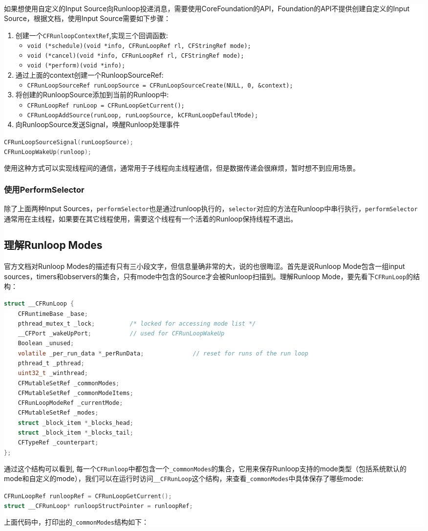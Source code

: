 如果想使用自定义的Input Source向Runloop投递消息，需要使用CoreFoundation的API，Foundation的API不提供创建自定义的Input Source，根据文档，使用Input Source需要如下步骤：

1. 创建一个`CFRunloopContextRef`,实现三个回调函数:
	- `void	(*schedule)(void *info, CFRunLoopRef rl, CFStringRef mode);`
	- `void	(*cancel)(void *info, CFRunLoopRef rl, CFStringRef mode);`
	- `void	(*perform)(void *info);`
2. 通过上面的context创建一个RunloopSourceRef:
	- `CFRunLoopSourceRef runLoopSource = CFRunLoopSourceCreate(NULL, 0, &context);` 
3. 将创建的RunloopSource添加到当前的Runloop中:
	- `CFRunLoopRef runLoop = CFRunLoopGetCurrent();`
   - `CFRunLoopAddSource(runLoop, runLoopSource, kCFRunLoopDefaultMode);` 
4. 向RunloopSource发送Signal，唤醒Runloop处理事件

```c
CFRunLoopSourceSignal(runLoopSource);
CFRunLoopWakeUp(runloop);
```
使用这种方式可以实现线程间的通信，通常用于子线程向主线程通信，但是数据传递会很麻烦，暂时想不到应用场景。
	
### 使用PerformSelector

除了上面两种Input Sources，`performSelector`也是通过runloop执行的，`selector`对应的方法在Runloop中串行执行，`performSelector`通常用在主线程，如果要在其它线程使用，需要这个线程有一个活着的Runloop保持线程不退出。

## 理解Runloop Modes

官方文档对Runloop Modes的描述有只有三小段文字，但信息量确非常的大，说的也很晦涩。首先是说Runloop Mode包含一组input sources，timers和observers的集合，只有mode中包含的Source才会被Runloop扫描到。理解Runloop Mode，要先看下`CFRunLoop`的结构：

```c
struct __CFRunLoop {
    CFRuntimeBase _base;
    pthread_mutex_t _lock;			/* locked for accessing mode list */
    __CFPort _wakeUpPort;			// used for CFRunLoopWakeUp 
    Boolean _unused;
    volatile _per_run_data *_perRunData;              // reset for runs of the run loop
    pthread_t _pthread;
    uint32_t _winthread;
    CFMutableSetRef _commonModes;
    CFMutableSetRef _commonModeItems;
    CFRunLoopModeRef _currentMode;
    CFMutableSetRef _modes;
    struct _block_item *_blocks_head;
    struct _block_item *_blocks_tail;
    CFTypeRef _counterpart;
};
```

通过这个结构可以看到, 每一个`CFRunloop`中都包含一个`_commonModes`的集合，它用来保存Runloop支持的mode类型（包括系统默认的mode和自定义的mode），我们可以在运行时访问`__CFRunLoop`这个结构，来查看`_commonModes`中具体保存了哪些mode:

```c
CFRunLoopRef runloopRef = CFRunLoopGetCurrent();
struct __CFRunLoop* runloopStructPointer = runloopRef;
```
上面代码中，打印出的`_commonModes`结构如下：
